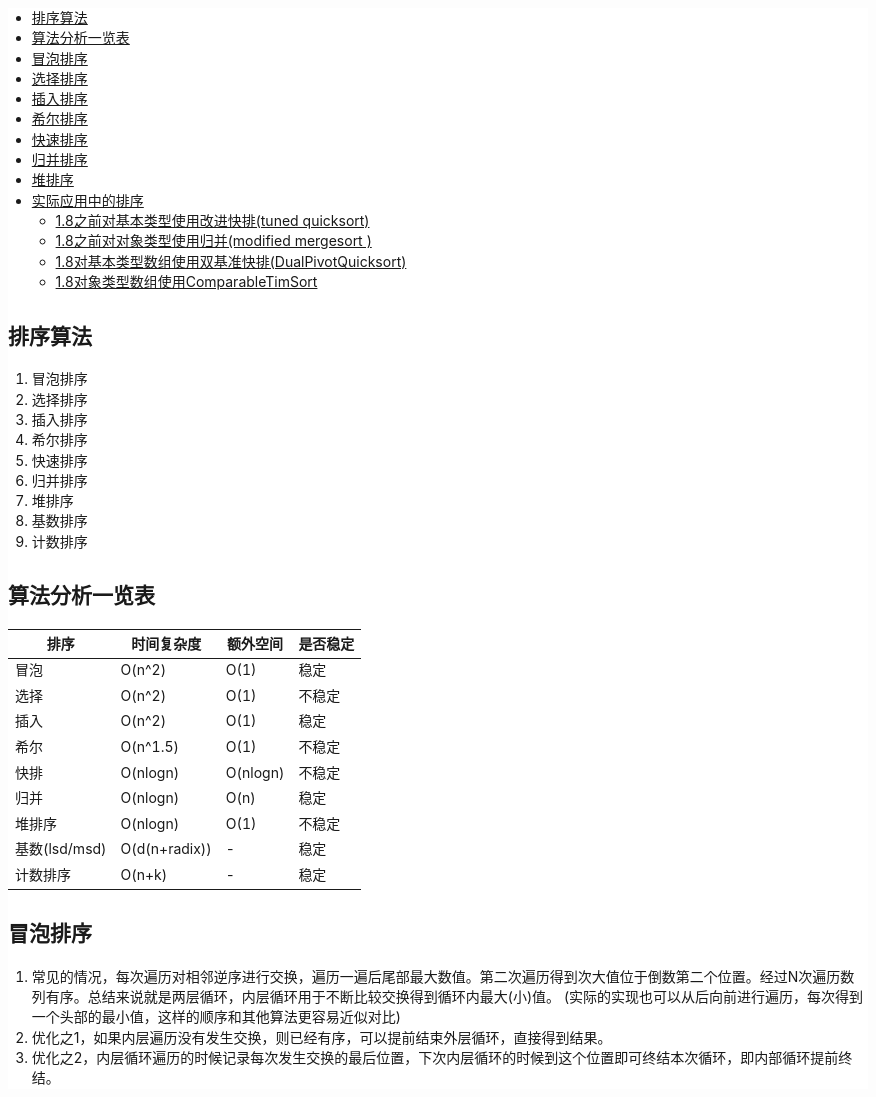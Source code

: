 

- [排序算法](#排序算法)
- [算法分析一览表](#算法分析一览表)
- [冒泡排序](#冒泡排序)
- [选择排序](#选择排序)
- [插入排序](#插入排序)
- [希尔排序](#希尔排序)
- [快速排序](#快速排序)
- [归并排序](#归并排序)
- [堆排序](#堆排序)
- [实际应用中的排序](#实际应用中的排序)
    - [1.8之前对基本类型使用改进快排(tuned quicksort)](#18之前对基本类型使用改进快排tuned-quicksort)
    - [1.8之前对对象类型使用归并(modified mergesort )](#18之前对对象类型使用归并modified-mergesort-)
    - [1.8对基本类型数组使用双基准快排(DualPivotQuicksort)](#18对基本类型数组使用双基准快排dualpivotquicksort)
    - [1.8对象类型数组使用ComparableTimSort](#18对象类型数组使用comparabletimsort)


## 排序算法

1. 冒泡排序
2. 选择排序
3. 插入排序
4. 希尔排序
5. 快速排序
6. 归并排序
7. 堆排序
8. 基数排序
9. 计数排序

## 算法分析一览表  

排序|时间复杂度|额外空间|是否稳定
-|-|-|-
冒泡|O(n^2) |O(1)|稳定
选择|O(n^2) |O(1)|不稳定
插入|O(n^2) |O(1)|稳定
希尔|O(n^1.5)|O(1)|不稳定
快排|O(nlogn)|O(nlogn)|不稳定
归并|O(nlogn)|O(n)|稳定
堆排序|O(nlogn)|O(1)|不稳定
基数(lsd/msd)|O(d(n+radix))|-|稳定
计数排序|O(n+k)|-|稳定

## 冒泡排序

1. 常见的情况，每次遍历对相邻逆序进行交换，遍历一遍后尾部最大数值。第二次遍历得到次大值位于倒数第二个位置。经过N次遍历数列有序。总结来说就是两层循环，内层循环用于不断比较交换得到循环内最大(小)值。
(实际的实现也可以从后向前进行遍历，每次得到一个头部的最小值，这样的顺序和其他算法更容易近似对比)
2. 优化之1，如果内层遍历没有发生交换，则已经有序，可以提前结束外层循环，直接得到结果。
3. 优化之2，内层循环遍历的时候记录每次发生交换的最后位置，下次内层循环的时候到这个位置即可终结本次循环，即内部循环提前终结。
